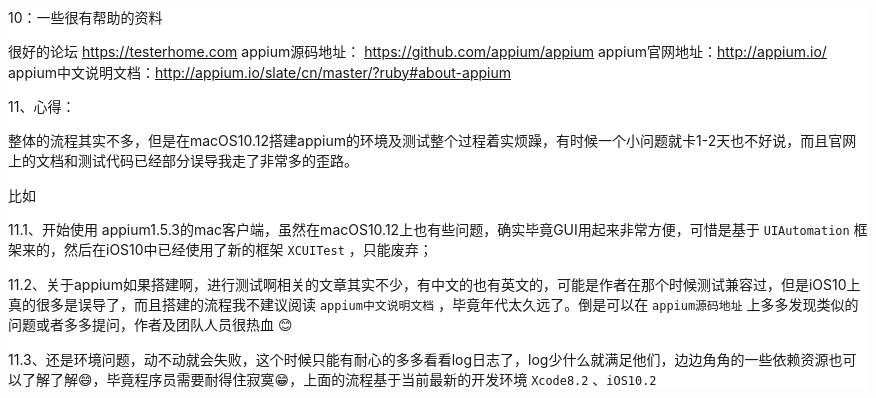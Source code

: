 



10：一些很有帮助的资料

很好的论坛  https://testerhome.com
appium源码地址： https://github.com/appium/appium
appium官网地址：http://appium.io/
appium中文说明文档：http://appium.io/slate/cn/master/?ruby#about-appium



11、心得：

整体的流程其实不多，但是在macOS10.12搭建appium的环境及测试整个过程着实烦躁，有时候一个小问题就卡1-2天也不好说，而且官网上的文档和测试代码已经部分误导我走了非常多的歪路。

比如

11.1、开始使用 appium1.5.3的mac客户端，虽然在macOS10.12上也有些问题，确实毕竟GUI用起来非常方便，可惜是基于 `UIAutomation` 框架来的，然后在iOS10中已经使用了新的框架 `XCUITest` ，只能废弃；

11.2、关于appium如果搭建啊，进行测试啊相关的文章其实不少，有中文的也有英文的，可能是作者在那个时候测试兼容过，但是iOS10上真的很多是误导了，而且搭建的流程我不建议阅读 `appium中文说明文档` ，毕竟年代太久远了。倒是可以在 `appium源码地址` 上多多发现类似的问题或者多多提问，作者及团队人员很热血 😊

11.3、还是环境问题，动不动就会失败，这个时候只能有耐心的多多看看log日志了，log少什么就满足他们，边边角角的一些依赖资源也可以了解了解😄，毕竟程序员需要耐得住寂寞😁，上面的流程基于当前最新的开发环境 `Xcode8.2` 、`iOS10.2` 




